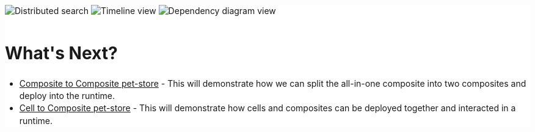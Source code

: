 ![Distributed search](../../../docs/images/composites/pet-store/all-in-one/distributed-search.png) 
![Timeline view](../../../docs/images/composites/pet-store/all-in-one/timeline-view.png)
![Dependency diagram view](../../../docs/images/composites/pet-store/all-in-one/dependency-distributed-trace.png)

# What's Next?
- [Composite to Composite pet-store](../composite-to-composite) - This will demonstrate how we can split the all-in-one composite into two composites and deploy into the runtime.
- [Cell to Composite pet-store](../cell-to-composite) - This will demonstrate how cells and composites can be deployed together and interacted in a runtime.

